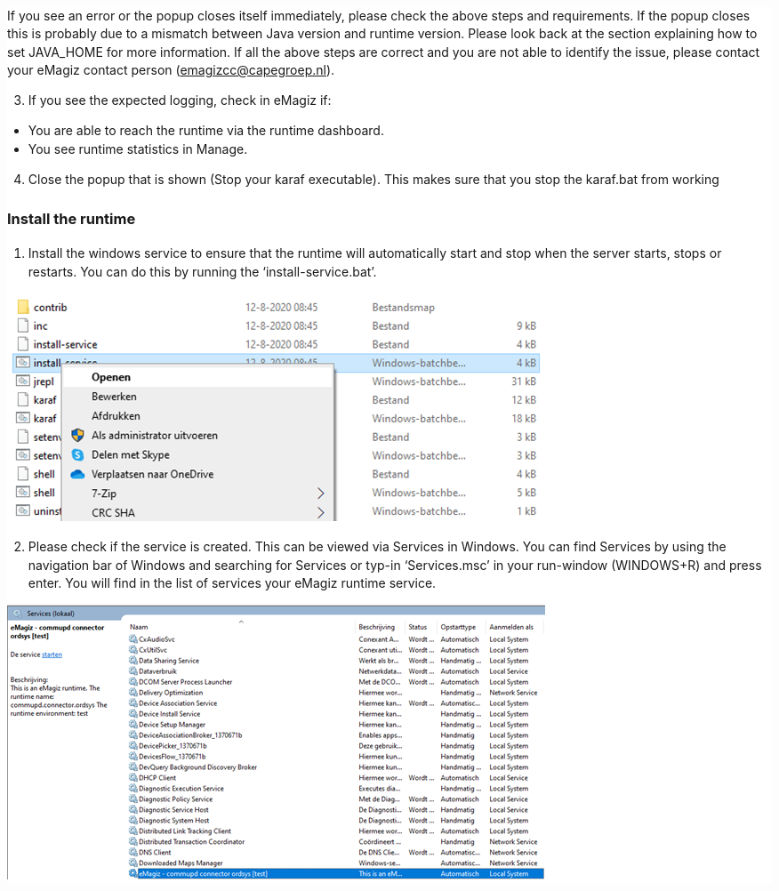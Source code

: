 
If you see an error or the popup closes itself immediately, please check the above steps and requirements. If the popup closes this is probably due to a mismatch between Java version and runtime version. Please look back at the section explaining how to set JAVA_HOME for more information. If all the above steps are correct and you are not able to identify the issue, please contact your eMagiz contact person (emagizcc@capegroep.nl).

3.	If you see the expected logging, check in eMagiz if:
-	You are able to reach the runtime via the runtime dashboard.
-	You see runtime statistics in Manage.

4.	Close the popup that is shown (Stop your karaf executable). This makes sure that you stop the karaf.bat from working

### Install the runtime

1.	Install the windows service to ensure that the runtime will automatically start and stop when the server starts, stops or restarts.
You can do this by running the ‘install-service.bat’.

![](../../img/howto/runtime-win-install-step11-1.png)
 

2.	Please check if the service is created. This can be viewed via Services in Windows. You can find Services by using the navigation bar of Windows and searching for Services or typ-in ‘Services.msc’ in your run-window (WINDOWS+R) and press enter.
You will find in the list of services your eMagiz runtime service.


![](../../img/howto/runtime-win-install-step12-1.png)
